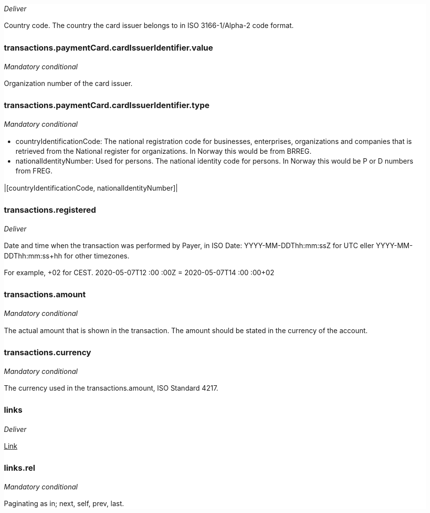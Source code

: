 *Deliver*

Country code. The country the card issuer belongs to in ISO 3166-1/Alpha-2 code format.

### transactions.paymentCard.cardIssuerIdentifier.value

*Mandatory conditional*

Organization number of the card issuer.

### transactions.paymentCard.cardIssuerIdentifier.type

*Mandatory conditional*

* countryIdentificationCode: The national registration code for businesses, enterprises, organizations and companies that is retrieved from the National register for organizations. In Norway this would be from BRREG.
* nationalIdentityNumber: Used for persons. The national identity code for persons. In Norway this would be P or D numbers from FREG.

|[countryIdentificationCode, nationalIdentityNumber]|

### transactions.registered

*Deliver*

Date and time when the transaction was performed by Payer, in ISO Date: YYYY-MM-DDThh:mm:ssZ for UTC eller YYYY-MM-DDThh:mm:ss+hh for other timezones.

For example, +02 for CEST. 2020-05-07T12 :00 :00Z = 2020-05-07T14 :00 :00+02

### transactions.amount

*Mandatory conditional*

The actual amount that is shown in the transaction. The amount should be stated in the currency of the account.

### transactions.currency

*Mandatory conditional*

The currency used in the transactions.amount, ISO Standard 4217.

### links

*Deliver*

[Link](https:/dokumentasjon.dsop.no/dsop_kontroll_spesifikasjon_av_eoppslag.html#store-resultatsett)

### links.rel

*Mandatory conditional*

Paginating as in; next, self, prev, last.
